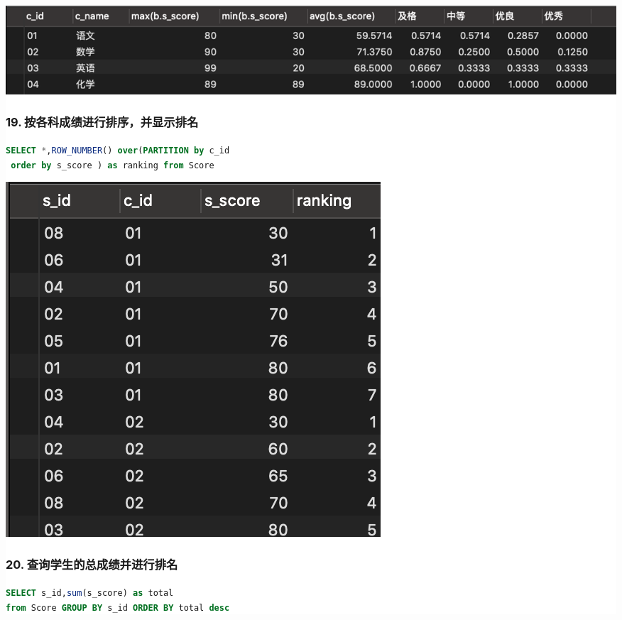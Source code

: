 ![SQL%E9%9D%A2%E8%AF%9550%E9%A2%98%200dbdb088ae97482d8531f38da98bd269/Untitled%2018.png](SQL%E9%9D%A2%E8%AF%9550%E9%A2%98%200dbdb088ae97482d8531f38da98bd269/Untitled%2018.png)

### 19. 按各科成绩进行排序，并显示排名

```sql
SELECT *,ROW_NUMBER() over(PARTITION by c_id
 order by s_score ) as ranking from Score
```

![SQL%E9%9D%A2%E8%AF%9550%E9%A2%98%200dbdb088ae97482d8531f38da98bd269/Untitled%2019.png](SQL%E9%9D%A2%E8%AF%9550%E9%A2%98%200dbdb088ae97482d8531f38da98bd269/Untitled%2019.png)

### 20. 查询学生的总成绩并进行排名

```sql
SELECT s_id,sum(s_score) as total 
from Score GROUP BY s_id ORDER BY total desc
```
